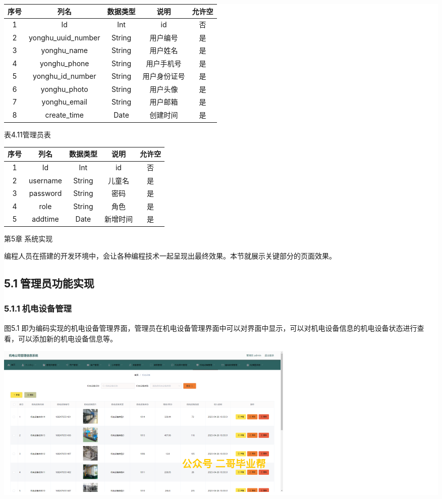 |序号|列名|数据类型|说明|允许空|
| :-: | :-: | :-: | :-: | :-: |
|1|Id|Int|id|否|
|2|yonghu\_uuid\_number|String|用户编号|是|
|3|yonghu\_name|String|用户姓名|是|
|4|yonghu\_phone|String|用户手机号|是|
|5|yonghu\_id\_number|String|用户身份证号|是|
|6|yonghu\_photo|String|用户头像|是|
|7|yonghu\_email|String|用户邮箱|是|
|8|create\_time|Date|创建时间|是|
表4.11管理员表

|序号|列名|数据类型|说明|允许空|
| :-: | :-: | :-: | :-: | :-: |
|1|Id|Int|id|否|
|2|username|String|儿童名|是|
|3|password|String|密码|是|
|4|role|String|角色|是|
|5|addtime|Date|新增时间|是|

第5章 系统实现

编程人员在搭建的开发环境中，会让各种编程技术一起呈现出最终效果。本节就展示关键部分的页面效果。
## 5.1 管理员功能实现
### 5.1.1 机电设备管理
图5.1 即为编码实现的机电设备管理界面，管理员在机电设备管理界面中可以对界面中显示，可以对机电设备信息的机电设备状态进行查看，可以添加新的机电设备信息等。

![](/md/blog.015.png)
